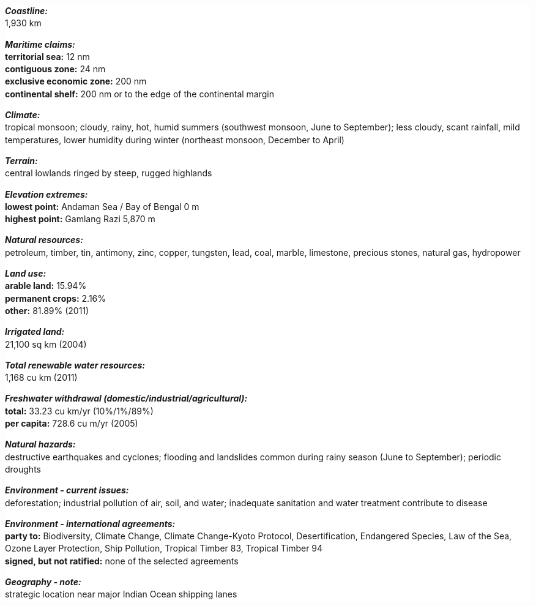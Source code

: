 **_Coastline:_**   
1,930 km

**_Maritime claims:_**   
**territorial sea:** 12 nm   
**contiguous zone:** 24 nm   
**exclusive economic zone:** 200 nm   
**continental shelf:** 200 nm or to the edge of the continental margin

**_Climate:_**   
tropical monsoon; cloudy, rainy, hot, humid summers (southwest monsoon, June to September); less cloudy, scant rainfall, mild temperatures, lower humidity during winter (northeast monsoon, December to April)

**_Terrain:_**   
central lowlands ringed by steep, rugged highlands

**_Elevation extremes:_**   
**lowest point:** Andaman Sea / Bay of Bengal 0 m   
**highest point:** Gamlang Razi 5,870 m

**_Natural resources:_**   
petroleum, timber, tin, antimony, zinc, copper, tungsten, lead, coal, marble, limestone, precious stones, natural gas, hydropower

**_Land use:_**   
**arable land:** 15.94%   
**permanent crops:** 2.16%   
**other:** 81.89% (2011)

**_Irrigated land:_**   
21,100 sq km (2004)

**_Total renewable water resources:_**   
1,168 cu km (2011)

**_Freshwater withdrawal (domestic/industrial/agricultural):_**   
**total:** 33.23 cu km/yr (10%/1%/89%)   
**per capita:** 728.6 cu m/yr (2005)

**_Natural hazards:_**   
destructive earthquakes and cyclones; flooding and landslides common during rainy season (June to September); periodic droughts

**_Environment - current issues:_**   
deforestation; industrial pollution of air, soil, and water; inadequate sanitation and water treatment contribute to disease

**_Environment - international agreements:_**   
**party to:** Biodiversity, Climate Change, Climate Change-Kyoto Protocol, Desertification, Endangered Species, Law of the Sea, Ozone Layer Protection, Ship Pollution, Tropical Timber 83, Tropical Timber 94   
**signed, but not ratified:** none of the selected agreements

**_Geography - note:_**   
strategic location near major Indian Ocean shipping lanes
